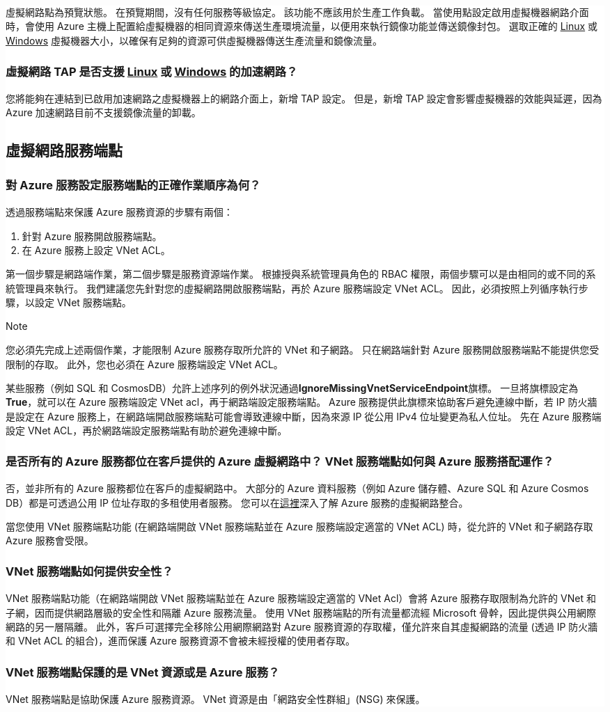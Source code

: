 虛擬網路點為預覽狀態。 在預覽期間，沒有任何服務等級協定。 該功能不應該用於生產工作負載。 當使用點設定啟用虛擬機器網路介面時，會使用 Azure 主機上配置給虛擬機器的相同資源來傳送生產環境流量，以便用來執行鏡像功能並傳送鏡像封包。 選取正確的 [Linux](../virtual-machines/linux/sizes.md?toc=%2fazure%2fvirtual-network%2ftoc.json) 或 [Windows](../virtual-machines/linux/sizes.md?toc=%2fazure%2fvirtual-network%2ftoc.json) 虛擬機器大小，以確保有足夠的資源可供虛擬機器傳送生產流量和鏡像流量。

### <a name="is-accelerated-networking-for-linuxcreate-vm-accelerated-networking-climd-or-windowscreate-vm-accelerated-networking-powershellmd-supported-with-virtual-network-tap"></a>虛擬網路 TAP 是否支援 [Linux](create-vm-accelerated-networking-cli.md) 或 [Windows](create-vm-accelerated-networking-powershell.md) 的加速網路？

您將能夠在連結到已啟用加速網路之虛擬機器上的網路介面上，新增 TAP 設定。 但是，新增 TAP 設定會影響虛擬機器的效能與延遲，因為 Azure 加速網路目前不支援鏡像流量的卸載。

## <a name="virtual-network-service-endpoints"></a>虛擬網路服務端點

### <a name="what-is-the-right-sequence-of-operations-to-set-up-service-endpoints-to-an-azure-service"></a>對 Azure 服務設定服務端點的正確作業順序為何？
透過服務端點來保護 Azure 服務資源的步驟有兩個：
1. 針對 Azure 服務開啟服務端點。
2. 在 Azure 服務上設定 VNet ACL。

第一個步驟是網路端作業，第二個步驟是服務資源端作業。 根據授與系統管理員角色的 RBAC 權限，兩個步驟可以是由相同的或不同的系統管理員來執行。 我們建議您先針對您的虛擬網路開啟服務端點，再於 Azure 服務端設定 VNet ACL。 因此，必須按照上列循序執行步驟，以設定 VNet 服務端點。

>[!NOTE]
> 您必須先完成上述兩個作業，才能限制 Azure 服務存取所允許的 VNet 和子網路。 只在網路端針對 Azure 服務開啟服務端點不能提供您受限制的存取。 此外，您也必須在 Azure 服務端設定 VNet ACL。

某些服務（例如 SQL 和 CosmosDB）允許上述序列的例外狀況通過**IgnoreMissingVnetServiceEndpoint**旗標。 一旦將旗標設定為**True**，就可以在 Azure 服務端設定 VNet acl，再于網路端設定服務端點。 Azure 服務提供此旗標來協助客戶避免連線中斷，若 IP 防火牆是設定在 Azure 服務上，在網路端開啟服務端點可能會導致連線中斷，因為來源 IP 從公用 IPv4 位址變更為私人位址。 先在 Azure 服務端設定 VNet ACL，再於網路端設定服務端點有助於避免連線中斷。

### <a name="do-all-azure-services-reside-in-the-azure-virtual-network-provided-by-the-customer-how-does-vnet-service-endpoint-work-with-azure-services"></a>是否所有的 Azure 服務都位在客戶提供的 Azure 虛擬網路中？ VNet 服務端點如何與 Azure 服務搭配運作？

否，並非所有的 Azure 服務都位在客戶的虛擬網路中。 大部分的 Azure 資料服務（例如 Azure 儲存體、Azure SQL 和 Azure Cosmos DB）都是可透過公用 IP 位址存取的多租使用者服務。 您可以在[這裡](virtual-network-for-azure-services.md)深入了解 Azure 服務的虛擬網路整合。 

當您使用 VNet 服務端點功能 (在網路端開啟 VNet 服務端點並在 Azure 服務端設定適當的 VNet ACL) 時，從允許的 VNet 和子網路存取 Azure 服務會受限。

### <a name="how-does-vnet-service-endpoint-provide-security"></a>VNet 服務端點如何提供安全性？

VNet 服務端點功能（在網路端開啟 VNet 服務端點並在 Azure 服務端設定適當的 VNet Acl）會將 Azure 服務存取限制為允許的 VNet 和子網，因而提供網路層級的安全性和隔離 Azure 服務流量。 使用 VNet 服務端點的所有流量都流經 Microsoft 骨幹，因此提供與公用網際網路的另一層隔離。 此外，客戶可選擇完全移除公用網際網路對 Azure 服務資源的存取權，僅允許來自其虛擬網路的流量 (透過 IP 防火牆和 VNet ACL 的組合)，進而保護 Azure 服務資源不會被未經授權的使用者存取。      

### <a name="what-does-the-vnet-service-endpoint-protect---vnet-resources-or-azure-service"></a>VNet 服務端點保護的是 VNet 資源或是 Azure 服務？
VNet 服務端點是協助保護 Azure 服務資源。 VNet 資源是由「網路安全性群組」(NSG) 來保護。
